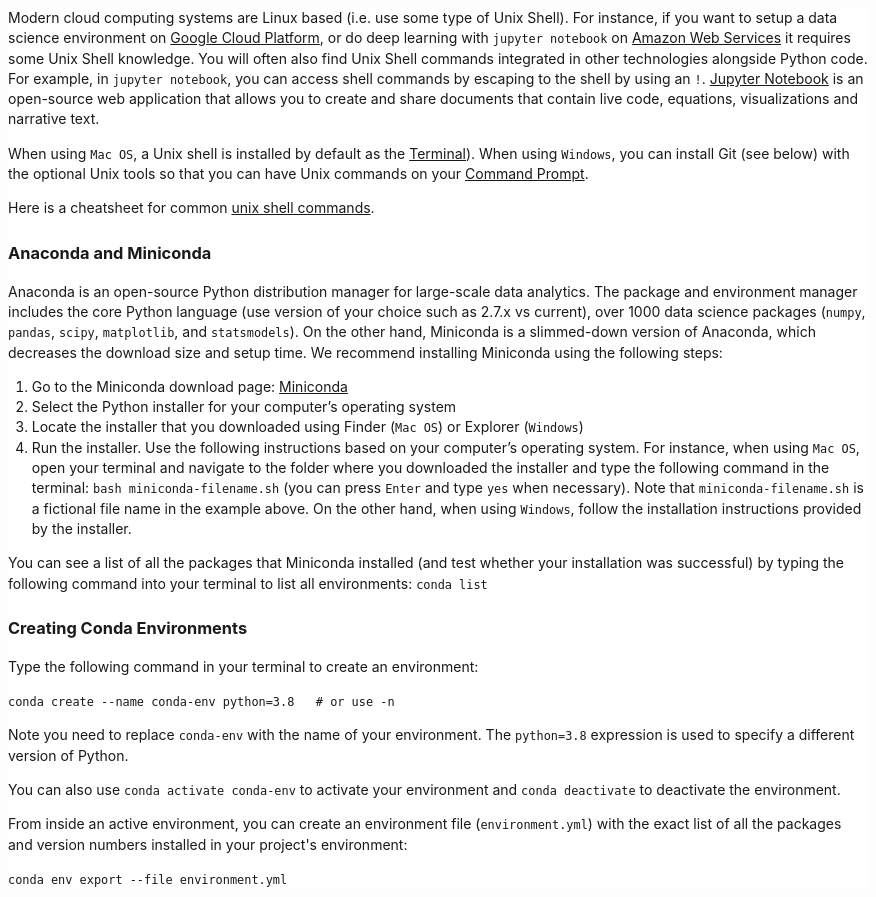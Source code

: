
Modern cloud computing systems are Linux based (i.e. use some type of Unix Shell). For instance, if you want to setup a data science environment on [Google Cloud Platform](https://www.datacamp.com/community/tutorials/google-cloud-data-science), or do deep learning with `jupyter notebook` on [Amazon Web Services](https://www.datacamp.com/community/tutorials/deep-learning-jupyter-aws) it requires some Unix Shell knowledge. You will often also find Unix Shell commands integrated in other technologies alongside Python code. For example, in `jupyter notebook`, you can access shell commands by escaping to the shell by using an `!`. [Jupyter Notebook](https://jupyter.org/) is an open-source web application that allows you to create and share documents that contain live code, equations, visualizations and narrative text.

When using `Mac OS`, a Unix shell is installed by default as the [Terminal](https://support.apple.com/guide/terminal/open-or-quit-terminal-apd5265185d-f365-44cb-8b09-71a064a42125/mac)). When using `Windows`, you can install Git (see below) with the optional Unix tools so that you can have Unix commands on your [Command Prompt](https://docs.microsoft.com/en-us/windows-server/administration/windows-commands/windows-commands).

Here is a cheatsheet for common [unix shell commands](./bash_unixshell_cheatsheet.pdf).

### Anaconda and Miniconda

Anaconda is an open-source Python distribution manager for large-scale data analytics. The package and environment manager includes the core Python language (use version of your choice such as 2.7.x vs current), over 1000 data science packages (`numpy`, `pandas`, `scipy`, `matplotlib`, and `statsmodels`). On the other hand, Miniconda is a slimmed-down version of Anaconda, which decreases the download size and setup time. We recommend installing Miniconda using the following steps:

1. Go to the Miniconda download page: [Miniconda](https://conda.io/miniconda.html)
2. Select the Python installer for your computer’s operating system
3. Locate the installer that you downloaded using Finder (`Mac OS`) or Explorer (`Windows`)
4. Run the installer. Use the following instructions based on your computer’s operating system. For instance, when using `Mac OS`, open your terminal and navigate to the folder where you downloaded the installer and type the following command in the terminal: `bash miniconda-filename.sh` (you can press `Enter` and type `yes` when necessary). Note that `miniconda-filename.sh` is a fictional file name in the example above. On the other hand, when using `Windows`, follow the installation instructions provided by the installer.

You can see a list of all the packages that Miniconda installed (and test whether your installation was successful) by typing the following command into your terminal to list all environments: `conda list`

### Creating Conda Environments

Type the following command in your terminal to create an environment:
```
conda create --name conda-env python=3.8   # or use -n
```
Note you need to replace `conda-env` with the name of your environment. The `python=3.8` expression is used to specify a different version of Python.

You can also use `conda activate conda-env` to activate your environment and `conda deactivate` to deactivate the environment.

From inside an active environment, you can create an environment file (`environment.yml`) with the exact list of all the packages and version numbers installed in your project's environment:
```
conda env export --file environment.yml
```
